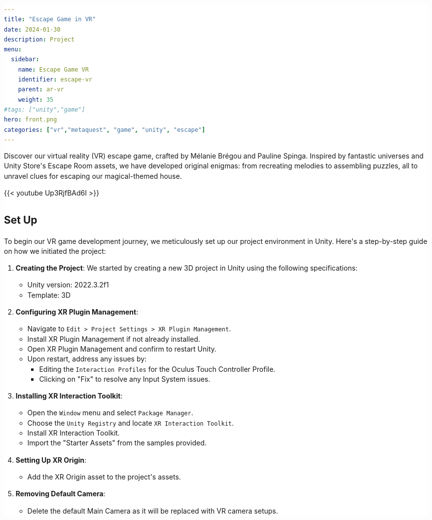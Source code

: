 ```yaml
---
title: "Escape Game in VR"
date: 2024-01-30
description: Project
menu:
  sidebar:
    name: Escape Game VR
    identifier: escape-vr
    parent: ar-vr
    weight: 35
#tags: ["unity","game"]
hero: front.png
categories: ["vr","metaquest", "game", "unity", "escape"]
---
```


Discover our virtual reality (VR) escape game, crafted by Mélanie Brégou and Pauline Spinga. 
Inspired by fantastic universes and Unity Store's Escape Room assets, we have developed original enigmas: from recreating melodies to assembling puzzles, all to unravel clues for escaping our magical-themed house.

{{< youtube Up3RjfBAd6I >}}

## Set Up

To begin our VR game development journey, we meticulously set up our project environment in Unity. Here's a step-by-step guide on how we initiated the project:

1. **Creating the Project**: We started by creating a new 3D project in Unity using the following specifications:
   - Unity version: 2022.3.2f1
   - Template: 3D

2. **Configuring XR Plugin Management**:
   - Navigate to `Edit > Project Settings > XR Plugin Management`.
   - Install XR Plugin Management if not already installed.
   - Open XR Plugin Management and confirm to restart Unity.
   - Upon restart, address any issues by:
     - Editing the `Interaction Profiles` for the Oculus Touch Controller Profile.
     - Clicking on "Fix" to resolve any Input System issues.

3. **Installing XR Interaction Toolkit**:
   - Open the `Window` menu and select `Package Manager`.
   - Choose the `Unity Registry` and locate `XR Interaction Toolkit`.
   - Install XR Interaction Toolkit.
   - Import the "Starter Assets" from the samples provided.

4. **Setting Up XR Origin**:
   - Add the XR Origin asset to the project's assets.

5. **Removing Default Camera**:
   - Delete the default Main Camera as it will be replaced with VR camera setups.
